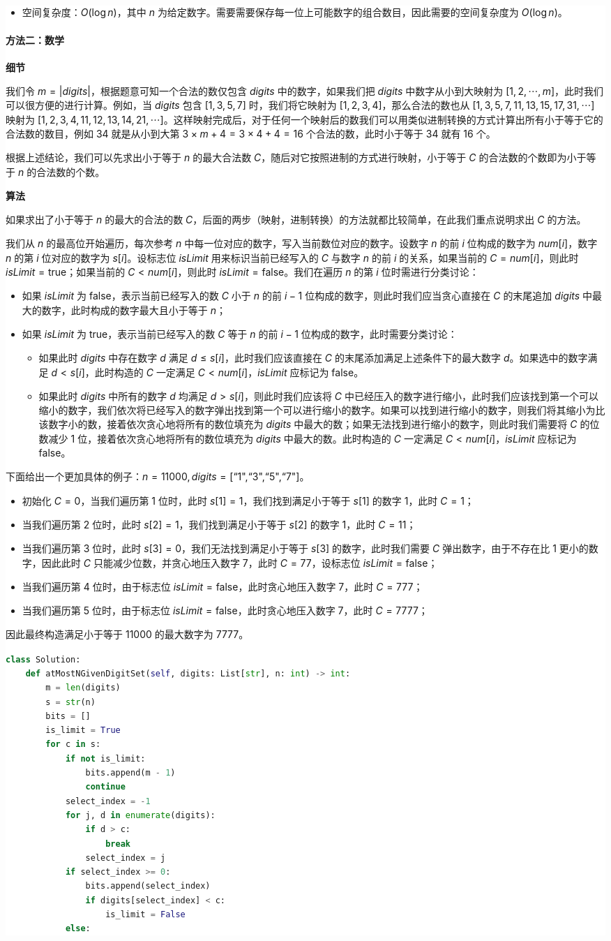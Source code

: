 - 空间复杂度：$O(\log n)$，其中 $n$ 为给定数字。需要需要保存每一位上可能数字的组合数目，因此需要的空间复杂度为 $O(\log n)$。

#### 方法二：数学

**细节**

我们令 $m = |\textit{digits}|$，根据题意可知一个合法的数仅包含 $\textit{digits}$ 中的数字，如果我们把 $\textit{digits}$ 中数字从小到大映射为 $[1,2,\cdots,m]$，此时我们可以很方便的进行计算。例如，当 $\textit{digits}$ 包含 $[1, 3, 5, 7]$ 时，我们将它映射为 $[1, 2, 3, 4]$，那么合法的数也从 $[1, 3, 5, 7, 11, 13, 15, 17, 31, \cdots]$ 映射为 $[1, 2, 3, 4, 11, 12, 13, 14, 21, \cdots]$。这样映射完成后，对于任何一个映射后的数我们可以用类似进制转换的方式计算出所有小于等于它的合法数的数目，例如 $34$ 就是从小到大第 $3 \times m + 4 = 3 \times 4 + 4 = 16$ 个合法的数，此时小于等于 $34$ 就有 $16$ 个。

根据上述结论，我们可以先求出小于等于 $n$ 的最大合法数 $C$，随后对它按照进制的方式进行映射，小于等于 $C$ 的合法数的个数即为小于等于 $n$ 的合法数的个数。

**算法**

如果求出了小于等于 $n$ 的最大的合法的数 $C$，后面的两步（映射，进制转换）的方法就都比较简单，在此我们重点说明求出 $C$ 的方法。

我们从 $n$ 的最高位开始遍历，每次参考 $n$ 中每一位对应的数字，写入当前数位对应的数字。设数字 $n$ 的前 $i$ 位构成的数字为 $\textit{num}[i]$，数字 $n$ 的第 $i$ 位对应的数字为 $s[i]$。设标志位 $\textit{isLimit}$ 用来标识当前已经写入的 $C$ 与数字 $n$ 的前 $i$ 的关系，如果当前的 $C = \textit{num}[i]$，则此时 $\textit{isLimit} = \text{true}$；如果当前的 $C < \textit{num}[i]$，则此时 $\textit{isLimit} = \text{false}$。我们在遍历 $n$ 的第 $i$ 位时需进行分类讨论：

+ 如果 $\textit{isLimit}$ 为 $\text{false}$，表示当前已经写入的数 $C$ 小于 $n$ 的前 $i-1$ 位构成的数字，则此时我们应当贪心直接在 $C$ 的末尾追加 $\textit{digits}$ 中最大的数字，此时构成的数字最大且小于等于 $n$；

+ 如果 $\textit{isLimit}$ 为 $\text{true}$，表示当前已经写入的数 $C$ 等于 $n$ 的前 $i-1$ 位构成的数字，此时需要分类讨论：

    + 如果此时 $\textit{digits}$ 中存在数字 $d$ 满足 $d \le s[i]$，此时我们应该直接在 $C$ 的末尾添加满足上述条件下的最大数字 $d$。如果选中的数字满足 $d < s[i]$，此时构造的 $C$ 一定满足 $C < \textit{num}[i]$，$\textit{isLimit}$ 应标记为 $\text{false}$。

    + 如果此时 $\textit{digits}$ 中所有的数字 $d$ 均满足 $d > s[i]$，则此时我们应该将 $C$ 中已经压入的数字进行缩小，此时我们应该找到第一个可以缩小的数字，我们依次将已经写入的数字弹出找到第一个可以进行缩小的数字。如果可以找到进行缩小的数字，则我们将其缩小为比该数字小的数，接着依次贪心地将所有的数位填充为 $\textit{digits}$ 中最大的数；如果无法找到进行缩小的数字，则此时我们需要将 $C$ 的位数减少 $1$ 位，接着依次贪心地将所有的数位填充为 $\textit{digits}$ 中最大的数。此时构造的 $C$ 一定满足 $C < \textit{num}[i]$，$\textit{isLimit}$ 应标记为 $\text{false}$。

下面给出一个更加具体的例子：$n = 11000, digits = \text{[``1",``3",``5",``7"]}$。

+ 初始化 $C = 0$，当我们遍历第 $1$ 位时，此时 $s[1] = 1$，我们找到满足小于等于 $s[1]$ 的数字 $1$，此时 $C = 1$；

+ 当我们遍历第 $2$ 位时，此时 $s[2] = 1$，我们找到满足小于等于 $s[2]$ 的数字 $1$，此时 $C = 11$；

+ 当我们遍历第 $3$ 位时，此时 $s[3] = 0$，我们无法找到满足小于等于 $s[3]$ 的数字，此时我们需要 $C$ 弹出数字，由于不存在比 $1$ 更小的数字，因此此时 $C$ 只能减少位数，并贪心地压入数字 $7$，此时 $C = 77$，设标志位 $\textit{isLimit} = \text{false}$；

+ 当我们遍历第 $4$ 位时，由于标志位 $\textit{isLimit} = \text{false}$，此时贪心地压入数字 $7$，此时 $C = 777$；

+ 当我们遍历第 $5$ 位时，由于标志位 $\textit{isLimit} = \text{false}$，此时贪心地压入数字 $7$，此时 $C = 7777$；

因此最终构造满足小于等于 $11000$ 的最大数字为 $7777$。

```Python [sol2-Python3]
class Solution:
    def atMostNGivenDigitSet(self, digits: List[str], n: int) -> int:
        m = len(digits)
        s = str(n)
        bits = []
        is_limit = True
        for c in s:
            if not is_limit:
                bits.append(m - 1)
                continue
            select_index = -1
            for j, d in enumerate(digits):
                if d > c:
                    break
                select_index = j
            if select_index >= 0:
                bits.append(select_index)
                if digits[select_index] < c:
                    is_limit = False
            else:
```